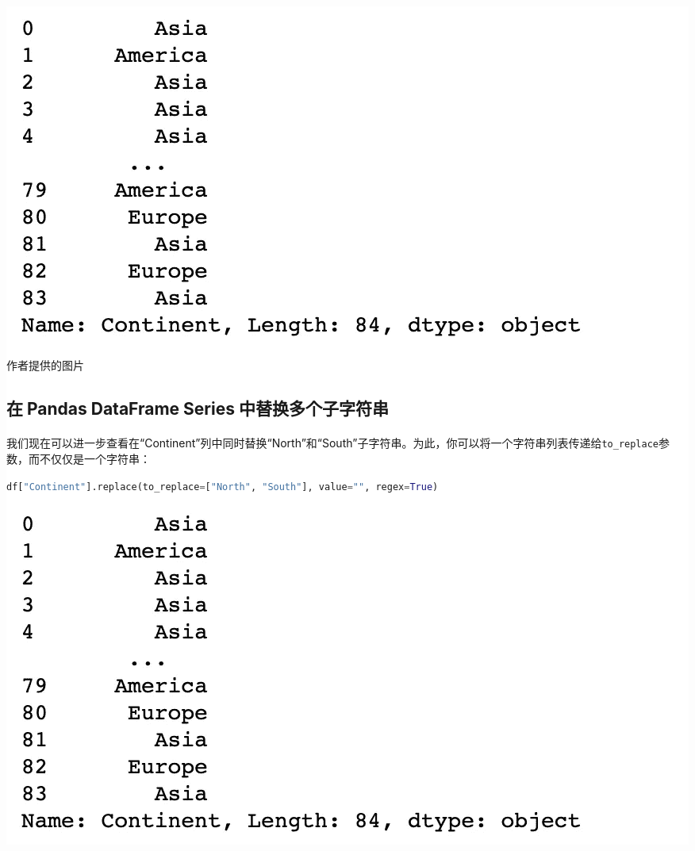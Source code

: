 ![](img/ec7c38ecb2ff8b7850bc8571ed3c85be.png)

作者提供的图片

## 在 Pandas DataFrame Series 中替换多个子字符串

我们现在可以进一步查看在“Continent”列中同时替换“North”和“South”子字符串。为此，你可以将一个字符串列表传递给`to_replace`参数，而不仅仅是一个字符串：

```py
df["Continent"].replace(to_replace=["North", "South"], value="", regex=True)
```

![](img/2de0ee838a503d2d3273284cf8c366f4.png)
